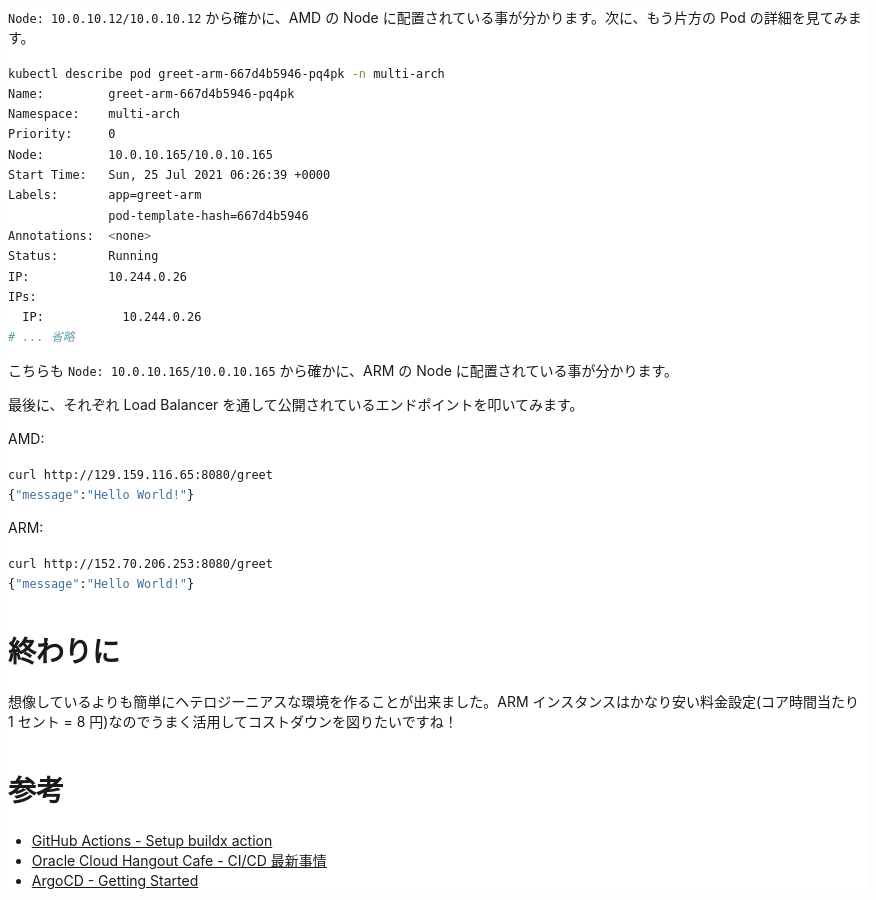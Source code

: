 `Node: 10.0.10.12/10.0.10.12` から確かに、AMD の Node に配置されている事が分かります。次に、もう片方の Pod の詳細を見てみます。

```bash
kubectl describe pod greet-arm-667d4b5946-pq4pk -n multi-arch
Name:         greet-arm-667d4b5946-pq4pk
Namespace:    multi-arch
Priority:     0
Node:         10.0.10.165/10.0.10.165
Start Time:   Sun, 25 Jul 2021 06:26:39 +0000
Labels:       app=greet-arm
              pod-template-hash=667d4b5946
Annotations:  <none>
Status:       Running
IP:           10.244.0.26
IPs:
  IP:           10.244.0.26
# ... 省略
```

こちらも `Node: 10.0.10.165/10.0.10.165` から確かに、ARM の Node に配置されている事が分かります。

最後に、それぞれ Load Balancer を通して公開されているエンドポイントを叩いてみます。

AMD:

```bash
curl http://129.159.116.65:8080/greet
{"message":"Hello World!"}
```

ARM:

```bash
curl http://152.70.206.253:8080/greet
{"message":"Hello World!"}
```

# 終わりに

想像しているよりも簡単にヘテロジーニアスな環境を作ることが出来ました。ARM インスタンスはかなり安い料金設定(コア時間当たり 1 セント = 8 円)なのでうまく活用してコストダウンを図りたいですね！

# 参考

- [GitHub Actions - Setup buildx action](https://github.com/docker/setup-buildx-action)
- [Oracle Cloud Hangout Cafe - CI/CD 最新事情](https://speakerdeck.com/oracle4engineer/oracle-cloud-hangout-cafe-cicdzui-xin-shi-qing)
- [ArgoCD - Getting Started](https://argoproj.github.io/argo-cd/getting_started/)
